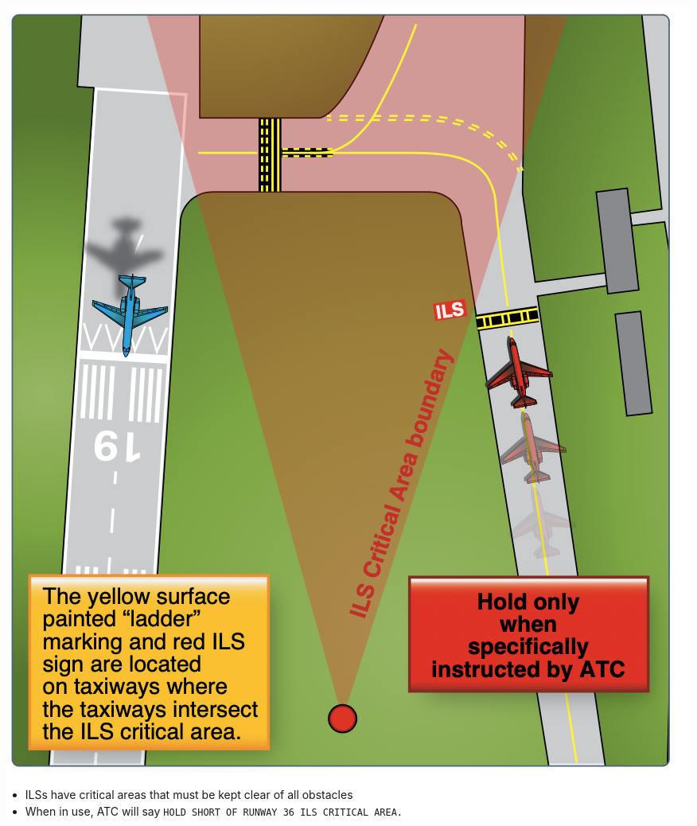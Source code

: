 ![w:700](images/image-10.png)

- ILSs have critical areas that must be kept clear of all obstacles
- When in use, ATC will say `HOLD SHORT OF RUNWAY 36 ILS CRITICAL AREA.`

